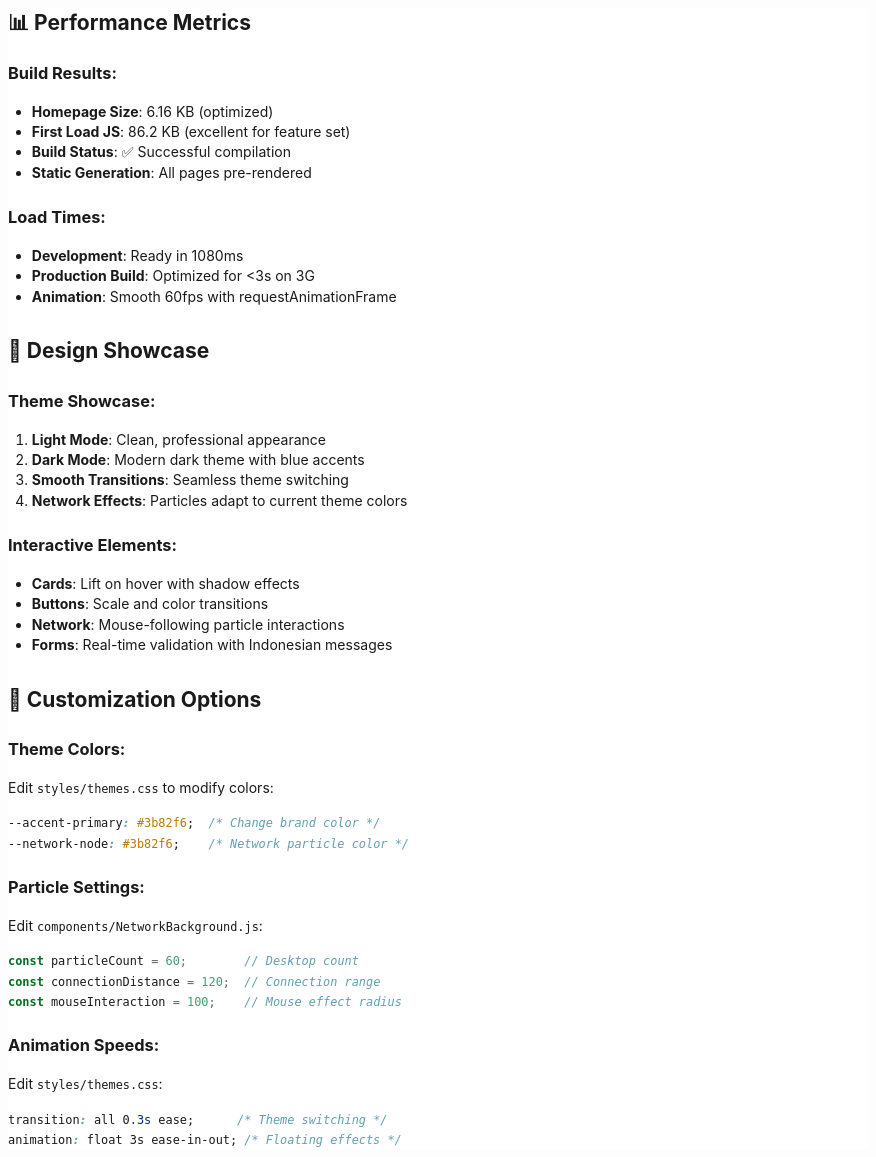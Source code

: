 ## 📊 Performance Metrics

### **Build Results:**
- **Homepage Size**: 6.16 KB (optimized)
- **First Load JS**: 86.2 KB (excellent for feature set)
- **Build Status**: ✅ Successful compilation
- **Static Generation**: All pages pre-rendered

### **Load Times:**
- **Development**: Ready in 1080ms
- **Production Build**: Optimized for <3s on 3G
- **Animation**: Smooth 60fps with requestAnimationFrame

## 🎨 Design Showcase

### **Theme Showcase:**
1. **Light Mode**: Clean, professional appearance
2. **Dark Mode**: Modern dark theme with blue accents
3. **Smooth Transitions**: Seamless theme switching
4. **Network Effects**: Particles adapt to current theme colors

### **Interactive Elements:**
- **Cards**: Lift on hover with shadow effects
- **Buttons**: Scale and color transitions
- **Network**: Mouse-following particle interactions
- **Forms**: Real-time validation with Indonesian messages

## 🔧 Customization Options

### **Theme Colors:**
Edit `styles/themes.css` to modify colors:
```css
--accent-primary: #3b82f6;  /* Change brand color */
--network-node: #3b82f6;    /* Network particle color */
```

### **Particle Settings:**
Edit `components/NetworkBackground.js`:
```javascript
const particleCount = 60;        // Desktop count
const connectionDistance = 120;  // Connection range
const mouseInteraction = 100;    // Mouse effect radius
```

### **Animation Speeds:**
Edit `styles/themes.css`:
```css
transition: all 0.3s ease;      /* Theme switching */
animation: float 3s ease-in-out; /* Floating effects */
```
